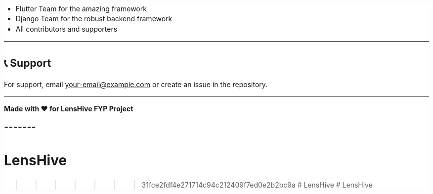 - Flutter Team for the amazing framework
- Django Team for the robust backend framework
- All contributors and supporters

---

## 📞 Support

For support, email your-email@example.com or create an issue in the repository.

---

**Made with ❤️ for LensHive FYP Project**

=======
# LensHive
>>>>>>> 31fce2fdf4e271714c94c212409f7ed0e2b2bc9a
#   L e n s H i v e 
 
 #   L e n s H i v e 
 
 